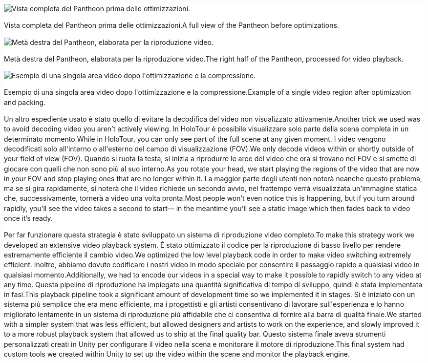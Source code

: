 ![Vista completa del Pantheon prima delle ottimizzazioni.](images/pantheon-before-optimization-500px.png) 

<span data-ttu-id="5d629-196">Vista completa del Pantheon prima delle ottimizzazioni.</span><span class="sxs-lookup"><span data-stu-id="5d629-196">A full view of the Pantheon before optimizations.</span></span> 


![Metà destra del Pantheon, elaborata per la riproduzione video.](images/pantheon-process-video-playback-500px.png) 

<span data-ttu-id="5d629-198">Metà destra del Pantheon, elaborata per la riproduzione video.</span><span class="sxs-lookup"><span data-stu-id="5d629-198">The right half of the Pantheon, processed for video playback.</span></span> 


![Esempio di una singola area video dopo l'ottimizzazione e la compressione.](images/single-video-region-after-optimization-500px.png) 

<span data-ttu-id="5d629-200">Esempio di una singola area video dopo l'ottimizzazione e la compressione.</span><span class="sxs-lookup"><span data-stu-id="5d629-200">Example of a single video region after optimization and packing.</span></span> 


<span data-ttu-id="5d629-201">Un altro espediente usato è stato quello di evitare la decodifica del video non visualizzato attivamente.</span><span class="sxs-lookup"><span data-stu-id="5d629-201">Another trick we used was to avoid decoding video you aren’t actively viewing.</span></span> <span data-ttu-id="5d629-202">In HoloTour è possibile visualizzare solo parte della scena completa in un determinato momento.</span><span class="sxs-lookup"><span data-stu-id="5d629-202">While in HoloTour, you can only see part of the full scene at any given moment.</span></span> <span data-ttu-id="5d629-203">I video vengono decodificati solo all'interno o all'esterno del campo di visualizzazione (FOV).</span><span class="sxs-lookup"><span data-stu-id="5d629-203">We only decode videos within or shortly outside of your field of view (FOV).</span></span> <span data-ttu-id="5d629-204">Quando si ruota la testa, si inizia a riprodurre le aree del video che ora si trovano nel FOV e si smette di giocare con quelli che non sono più al suo interno.</span><span class="sxs-lookup"><span data-stu-id="5d629-204">As you rotate your head, we start playing the regions of the video that are now in your FOV and stop playing ones that are no longer within it.</span></span> <span data-ttu-id="5d629-205">La maggior parte degli utenti non noterà neanche questo problema, ma se si gira rapidamente, si noterà che il video richiede un secondo avvio, nel frattempo verrà visualizzata un'immagine statica che, successivamente, tornerà a video una volta pronta.</span><span class="sxs-lookup"><span data-stu-id="5d629-205">Most people won’t even notice this is happening, but if you turn around rapidly, you’ll see the video takes a second to start— in the meantime you’ll see a static image which then fades back to video once it’s ready.</span></span>

<span data-ttu-id="5d629-206">Per far funzionare questa strategia è stato sviluppato un sistema di riproduzione video completo.</span><span class="sxs-lookup"><span data-stu-id="5d629-206">To make this strategy work we developed an extensive video playback system.</span></span> <span data-ttu-id="5d629-207">È stato ottimizzato il codice per la riproduzione di basso livello per rendere estremamente efficiente il cambio video.</span><span class="sxs-lookup"><span data-stu-id="5d629-207">We optimized the low level playback code in order to make video switching extremely efficient.</span></span> <span data-ttu-id="5d629-208">Inoltre, abbiamo dovuto codificare i nostri video in modo speciale per consentire il passaggio rapido a qualsiasi video in qualsiasi momento.</span><span class="sxs-lookup"><span data-stu-id="5d629-208">Additionally, we had to encode our videos in a special way to make it possible to rapidly switch to any video at any time.</span></span> <span data-ttu-id="5d629-209">Questa pipeline di riproduzione ha impiegato una quantità significativa di tempo di sviluppo, quindi è stata implementata in fasi.</span><span class="sxs-lookup"><span data-stu-id="5d629-209">This playback pipeline took a significant amount of development time so we implemented it in stages.</span></span> <span data-ttu-id="5d629-210">Si è iniziato con un sistema più semplice che era meno efficiente, ma i progettisti e gli artisti consentivano di lavorare sull'esperienza e lo hanno migliorato lentamente in un sistema di riproduzione più affidabile che ci consentiva di fornire alla barra di qualità finale.</span><span class="sxs-lookup"><span data-stu-id="5d629-210">We started with a simpler system that was less efficient, but allowed designers and artists to work on the experience, and slowly improved it to a more robust playback system that allowed us to ship at the final quality bar.</span></span> <span data-ttu-id="5d629-211">Questo sistema finale aveva strumenti personalizzati creati in Unity per configurare il video nella scena e monitorare il motore di riproduzione.</span><span class="sxs-lookup"><span data-stu-id="5d629-211">This final system had custom tools we created within Unity to set up the video within the scene and monitor the playback engine.</span></span>

